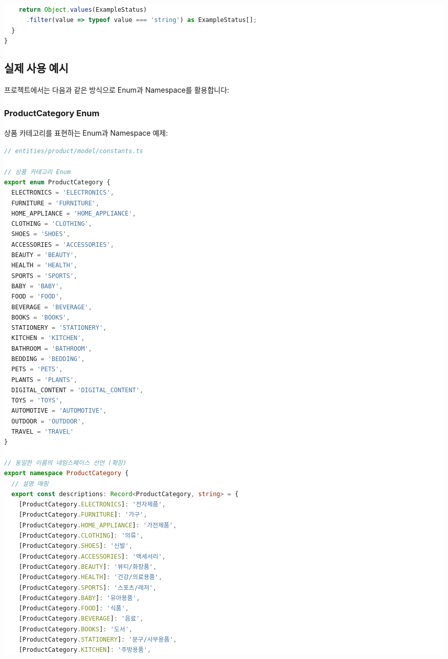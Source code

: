```typescript
    return Object.values(ExampleStatus)
      .filter(value => typeof value === 'string') as ExampleStatus[];
  }
}
```

## 실제 사용 예시

프로젝트에서는 다음과 같은 방식으로 Enum과 Namespace를 활용합니다:

### ProductCategory Enum

상품 카테고리를 표현하는 Enum과 Namespace 예제:

```typescript
// entities/product/model/constants.ts

// 상품 카테고리 Enum
export enum ProductCategory {
  ELECTRONICS = 'ELECTRONICS',
  FURNITURE = 'FURNITURE',
  HOME_APPLIANCE = 'HOME_APPLIANCE',
  CLOTHING = 'CLOTHING',
  SHOES = 'SHOES',
  ACCESSORIES = 'ACCESSORIES',
  BEAUTY = 'BEAUTY',
  HEALTH = 'HEALTH',
  SPORTS = 'SPORTS',
  BABY = 'BABY',
  FOOD = 'FOOD',
  BEVERAGE = 'BEVERAGE',
  BOOKS = 'BOOKS',
  STATIONERY = 'STATIONERY',
  KITCHEN = 'KITCHEN',
  BATHROOM = 'BATHROOM',
  BEDDING = 'BEDDING',
  PETS = 'PETS',
  PLANTS = 'PLANTS',
  DIGITAL_CONTENT = 'DIGITAL_CONTENT',
  TOYS = 'TOYS',
  AUTOMOTIVE = 'AUTOMOTIVE',
  OUTDOOR = 'OUTDOOR',
  TRAVEL = 'TRAVEL'
}

// 동일한 이름의 네임스페이스 선언 (확장)
export namespace ProductCategory {
  // 설명 매핑
  export const descriptions: Record<ProductCategory, string> = {
    [ProductCategory.ELECTRONICS]: '전자제품',
    [ProductCategory.FURNITURE]: '가구',
    [ProductCategory.HOME_APPLIANCE]: '가전제품',
    [ProductCategory.CLOTHING]: '의류',
    [ProductCategory.SHOES]: '신발',
    [ProductCategory.ACCESSORIES]: '액세서리',
    [ProductCategory.BEAUTY]: '뷰티/화장품',
    [ProductCategory.HEALTH]: '건강/의료용품',
    [ProductCategory.SPORTS]: '스포츠/레저',
    [ProductCategory.BABY]: '유아용품',
    [ProductCategory.FOOD]: '식품',
    [ProductCategory.BEVERAGE]: '음료',
    [ProductCategory.BOOKS]: '도서',
    [ProductCategory.STATIONERY]: '문구/사무용품',
    [ProductCategory.KITCHEN]: '주방용품',
```